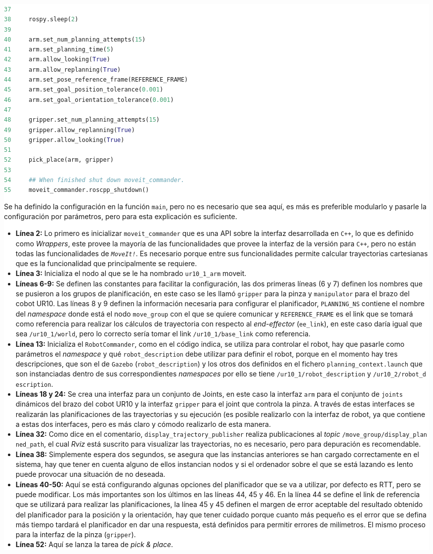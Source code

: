 ```python
37
38     rospy.sleep(2)
39 
40     arm.set_num_planning_attempts(15)
41     arm.set_planning_time(5)
42     arm.allow_looking(True)
43     arm.allow_replanning(True)
44     arm.set_pose_reference_frame(REFERENCE_FRAME)
45     arm.set_goal_position_tolerance(0.001)
46     arm.set_goal_orientation_tolerance(0.001)
47 
48     gripper.set_num_planning_attempts(15)
49     gripper.allow_replanning(True)
50     gripper.allow_looking(True)
51
52     pick_place(arm, gripper)
53
54     ## When finished shut down moveit_commander.
55     moveit_commander.roscpp_shutdown()
```

Se ha definido la configuración en la función `main`, pero no es necesario que sea aquí, es más es preferible modularlo y pasarle la configuración por parámetros, pero para esta explicación es suficiente.

- **Línea 2:** Lo primero es inicializar `moveit_commander` que es una API sobre la interfaz desarrollada en `C++`, lo que es definido como *Wrappers*, este provee la mayoría de las funcionalidades que provee la interfaz de la versión para `C++`, pero no están todas las funcionalidades de *`MoveIt!`*. Es necesario porque entre sus funcionalidades permite calcular trayectorias cartesianas que es la funcionalidad que principalmente se requiere.
- **Línea 3:** Inicializa el nodo al que se le ha nombrado `ur10_1_arm` moveit.
- **Líneas 6-9:** Se definen las constantes para facilitar la configuración, las dos primeras líneas (6 y 7) definen los nombres que se pusieron a los grupos de planificación, en este caso se les llamó `gripper` para la pinza y `manipulator` para el brazo del cobot UR10. Las líneas 8 y 9 definen la información necesaria para configurar el planificador, `PLANNING_NS` contiene el nombre del *namespace* donde está el nodo `move_group` con el que se quiere comunicar y `REFERENCE_FRAME` es el link que se tomará como referencia para realizar los cálculos de trayectoria con respecto al *end-effector* (`ee_link`), en este caso daría igual que sea `/ur10_1/world`, pero lo correcto sería tomar el link `/ur10_1/base_link` como referencia.
- **Línea 13:** Inicializa el `RobotCommander`, como en el código indica, se utiliza para controlar el robot, hay que pasarle como parámetros el *namespace* y qué `robot_description` debe utilizar para definir el robot, porque en el momento hay tres descripciones, que son el de `Gazebo` (`robot_description`) y los otros dos definidos en el fichero `planning_context.launch` que son instanciadas dentro de sus correspondientes *namespaces* por ello se tiene `/ur10_1/robot_description` y `/ur10_2/robot_description`.
- **Líneas 18 y 24:** Se crea una interfaz para un conjunto de Joints, en este caso la interfaz `arm` para el conjunto de `joints` dinámicos del brazo del cobot UR10 y la interfaz `gripper` para el joint que controla la pinza. A través de estas interfaces se realizarán las planificaciones de las trayectorias y su ejecución (es posible realizarlo con la interfaz de robot, ya que contiene a estas dos interfaces, pero es más claro y cómodo realizarlo de esta manera.
- **Línea 32:** Como dice en el comentario, `display_trajectory_publisher` realiza publicaciones al *topic* `/move_group/display_planned_path`, el cual *Rviz*  está suscrito para visualizar las trayectorias, no es necesario, pero para depuración es recomendable.
- **Línea 38:** Simplemente espera dos segundos, se asegura que las instancias anteriores se han cargado correctamente en el sistema, hay que tener en cuenta alguno de ellos instancian nodos y si el ordenador sobre el que se está lazando es lento puede provocar una situación de no deseada.
- **Líneas 40-50:** Aquí se está configurando algunas opciones del planificador que se va a utilizar, por defecto es RTT, pero se puede modificar. Los más importantes son los últimos en las líneas 44, 45 y 46. En la línea 44 se define el link de referencia que se utilizará para realizar las planificaciones, la línea 45 y 45 definen el margen de error aceptable del resultado obtenido del planificador para la posición y la orientación, hay que tener cuidado porque cuanto más pequeño es el error que se defina más tiempo tardará el planificador en dar una respuesta, está definidos para permitir errores de milímetros. El mismo proceso para la interfaz de la pinza (`gripper`).
- **Línea 52:** Aquí se lanza la tarea de *pick & place*.